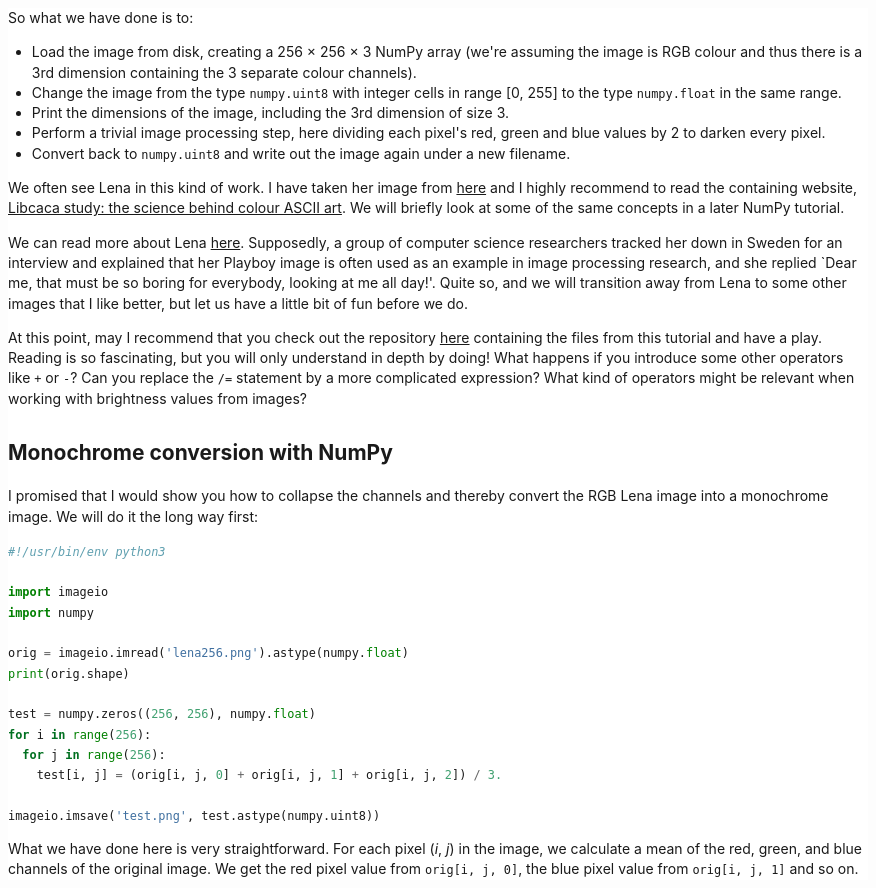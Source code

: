 So what we have done is to:

* Load the image from disk, creating a 256 × 256 × 3 NumPy array (we're assuming the image is RGB colour and thus there is a 3rd dimension containing the 3 separate colour channels).
* Change the image from the type `numpy.uint8` with integer cells in range [0, 255] to the type `numpy.float` in the same range.
* Print the dimensions of the image, including the 3rd dimension of size 3.
* Perform a trivial image processing step, here dividing each pixel's red, green and blue values by 2 to darken every pixel.
* Convert back to `numpy.uint8` and write out the image again under a new filename.

We often see Lena in this kind of work. I have taken her image from [here](http://caca.zoy.org/study/lena256.png) and I highly recommend to read the containing website, [Libcaca study: the science behind colour ASCII art](http://caca.zoy.org/wiki/libcaca/study/introduction). We will briefly look at some of the same concepts in a later NumPy tutorial.

We can read more about Lena [here](http://www.lenna.org/). Supposedly, a group of computer science researchers tracked her down in Sweden for an interview and explained that her Playboy image is often used as an example in image processing research, and she replied \`Dear me, that must be so boring for everybody, looking at me all day!'. Quite so, and we will transition away from Lena to some other images that I like better, but let us have a little bit of fun before we do.

At this point, may I recommend that you check out the repository [here](https://github.com/nickd4/numpy_tutorial) containing the files from this tutorial and have a play. Reading is so fascinating, but you will only understand in depth by doing! What happens if you introduce some other operators like `+` or `-`? Can you replace the `/=` statement by a more complicated expression? What kind of operators might be relevant when working with brightness values from images?

## Monochrome conversion with NumPy

I promised that I would show you how to collapse the channels and thereby convert the RGB Lena image into a monochrome image. We will do it the long way first:

```python
#!/usr/bin/env python3

import imageio
import numpy

orig = imageio.imread('lena256.png').astype(numpy.float)
print(orig.shape)

test = numpy.zeros((256, 256), numpy.float)
for i in range(256):
  for j in range(256):
    test[i, j] = (orig[i, j, 0] + orig[i, j, 1] + orig[i, j, 2]) / 3.

imageio.imsave('test.png', test.astype(numpy.uint8))
```

What we have done here is very straightforward. For each pixel (*i*, *j*) in the image, we calculate a mean of the red, green, and blue channels of the original image. We get the red pixel value from `orig[i, j, 0]`, the blue pixel value from `orig[i, j, 1]` and so on.
